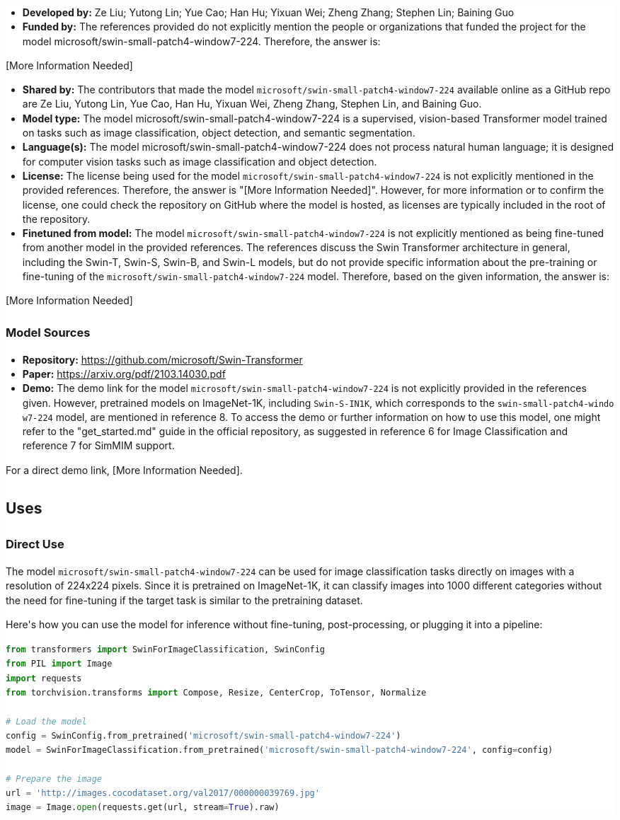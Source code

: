- **Developed by:** Ze Liu; Yutong Lin; Yue Cao; Han Hu; Yixuan Wei; Zheng Zhang; Stephen Lin; Baining Guo
- **Funded by:** The references provided do not explicitly mention the people or organizations that funded the project for the model microsoft/swin-small-patch4-window7-224. Therefore, the answer is:

[More Information Needed]
- **Shared by:** The contributors that made the model `microsoft/swin-small-patch4-window7-224` available online as a GitHub repo are Ze Liu, Yutong Lin, Yue Cao, Han Hu, Yixuan Wei, Zheng Zhang, Stephen Lin, and Baining Guo.
- **Model type:** The model microsoft/swin-small-patch4-window7-224 is a supervised, vision-based Transformer model trained on tasks such as image classification, object detection, and semantic segmentation.
- **Language(s):** The model microsoft/swin-small-patch4-window7-224 does not process natural human language; it is designed for computer vision tasks such as image classification and object detection.
- **License:** The license being used for the model `microsoft/swin-small-patch4-window7-224` is not explicitly mentioned in the provided references. Therefore, the answer is "[More Information Needed]". However, for more information or to confirm the license, one could check the repository on GitHub where the model is hosted, as licenses are typically included in the root of the repository.
- **Finetuned from model:** The model `microsoft/swin-small-patch4-window7-224` is not explicitly mentioned as being fine-tuned from another model in the provided references. The references discuss the Swin Transformer architecture in general, including the Swin-T, Swin-S, Swin-B, and Swin-L models, but do not provide specific information about the pre-training or fine-tuning of the `microsoft/swin-small-patch4-window7-224` model. Therefore, based on the given information, the answer is:

[More Information Needed]
### Model Sources

- **Repository:** https://github.com/microsoft/Swin-Transformer
- **Paper:** https://arxiv.org/pdf/2103.14030.pdf
- **Demo:** The demo link for the model `microsoft/swin-small-patch4-window7-224` is not explicitly provided in the references given. However, pretrained models on ImageNet-1K, including `Swin-S-IN1K`, which corresponds to the `swin-small-patch4-window7-224` model, are mentioned in reference 8. To access the demo or further information on how to use this model, one might refer to the "get_started.md" guide in the official repository, as suggested in reference 6 for Image Classification and reference 7 for SimMIM support.

For a direct demo link, [More Information Needed].
## Uses

### Direct Use

The model `microsoft/swin-small-patch4-window7-224` can be used for image classification tasks directly on images with a resolution of 224x224 pixels. Since it is pretrained on ImageNet-1K, it can classify images into 1000 different categories without the need for fine-tuning if the target task is similar to the pretraining dataset.

Here's how you can use the model for inference without fine-tuning, post-processing, or plugging it into a pipeline:

```python
from transformers import SwinForImageClassification, SwinConfig
from PIL import Image
import requests
from torchvision.transforms import Compose, Resize, CenterCrop, ToTensor, Normalize

# Load the model
config = SwinConfig.from_pretrained('microsoft/swin-small-patch4-window7-224')
model = SwinForImageClassification.from_pretrained('microsoft/swin-small-patch4-window7-224', config=config)

# Prepare the image
url = 'http://images.cocodataset.org/val2017/000000039769.jpg'
image = Image.open(requests.get(url, stream=True).raw)

```